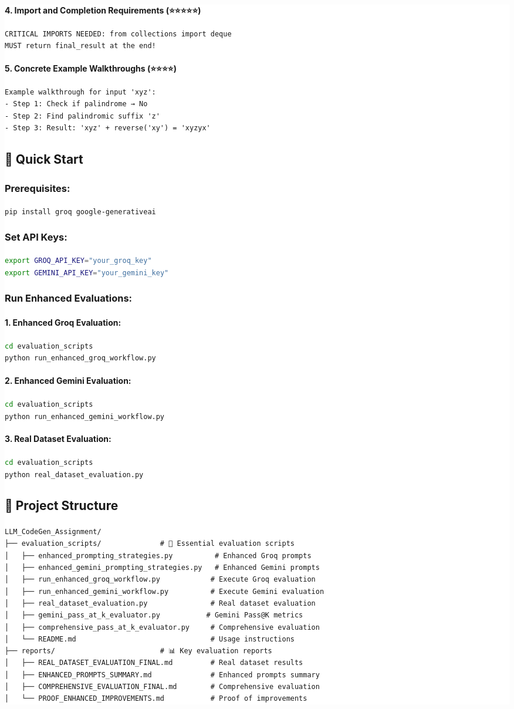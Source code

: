 #### **4. Import and Completion Requirements (⭐⭐⭐⭐⭐)**
```
CRITICAL IMPORTS NEEDED: from collections import deque
MUST return final_result at the end!
```

#### **5. Concrete Example Walkthroughs (⭐⭐⭐⭐)**
```
Example walkthrough for input 'xyz':
- Step 1: Check if palindrome → No
- Step 2: Find palindromic suffix 'z'
- Step 3: Result: 'xyz' + reverse('xy') = 'xyzyx'
```

## 🚀 Quick Start

### **Prerequisites:**
```bash
pip install groq google-generativeai
```

### **Set API Keys:**
```bash
export GROQ_API_KEY="your_groq_key"
export GEMINI_API_KEY="your_gemini_key"
```

### **Run Enhanced Evaluations:**

#### **1. Enhanced Groq Evaluation:**
```bash
cd evaluation_scripts
python run_enhanced_groq_workflow.py
```

#### **2. Enhanced Gemini Evaluation:**
```bash
cd evaluation_scripts
python run_enhanced_gemini_workflow.py
```

#### **3. Real Dataset Evaluation:**
```bash
cd evaluation_scripts
python real_dataset_evaluation.py
```

## 📁 Project Structure

```
LLM_CodeGen_Assignment/
├── evaluation_scripts/              # 🔧 Essential evaluation scripts
│   ├── enhanced_prompting_strategies.py          # Enhanced Groq prompts
│   ├── enhanced_gemini_prompting_strategies.py   # Enhanced Gemini prompts
│   ├── run_enhanced_groq_workflow.py            # Execute Groq evaluation
│   ├── run_enhanced_gemini_workflow.py          # Execute Gemini evaluation
│   ├── real_dataset_evaluation.py               # Real dataset evaluation
│   ├── gemini_pass_at_k_evaluator.py           # Gemini Pass@K metrics
│   ├── comprehensive_pass_at_k_evaluator.py     # Comprehensive evaluation
│   └── README.md                                # Usage instructions
├── reports/                         # 📊 Key evaluation reports
│   ├── REAL_DATASET_EVALUATION_FINAL.md         # Real dataset results
│   ├── ENHANCED_PROMPTS_SUMMARY.md              # Enhanced prompts summary
│   ├── COMPREHENSIVE_EVALUATION_FINAL.md        # Comprehensive evaluation
│   └── PROOF_ENHANCED_IMPROVEMENTS.md           # Proof of improvements
```